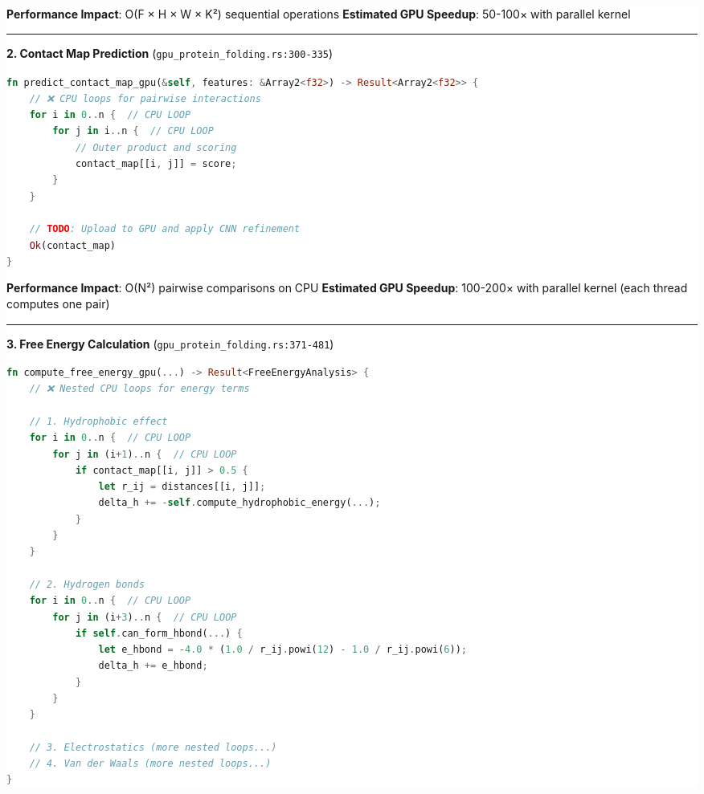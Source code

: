 **Performance Impact**: O(F × H × W × K²) sequential operations
**Estimated GPU Speedup**: 50-100× with parallel kernel

---

**2. Contact Map Prediction** (`gpu_protein_folding.rs:300-335`)
```rust
fn predict_contact_map_gpu(&self, features: &Array2<f32>) -> Result<Array2<f32>> {
    // ❌ CPU loops for pairwise interactions
    for i in 0..n {  // CPU LOOP
        for j in i..n {  // CPU LOOP
            // Outer product and scoring
            contact_map[[i, j]] = score;
        }
    }

    // TODO: Upload to GPU and apply CNN refinement
    Ok(contact_map)
}
```

**Performance Impact**: O(N²) pairwise comparisons on CPU
**Estimated GPU Speedup**: 100-200× with parallel kernel (each thread computes one pair)

---

**3. Free Energy Calculation** (`gpu_protein_folding.rs:371-481`)
```rust
fn compute_free_energy_gpu(...) -> Result<FreeEnergyAnalysis> {
    // ❌ Nested CPU loops for energy terms

    // 1. Hydrophobic effect
    for i in 0..n {  // CPU LOOP
        for j in (i+1)..n {  // CPU LOOP
            if contact_map[[i, j]] > 0.5 {
                let r_ij = distances[[i, j]];
                delta_h += -self.compute_hydrophobic_energy(...);
            }
        }
    }

    // 2. Hydrogen bonds
    for i in 0..n {  // CPU LOOP
        for j in (i+3)..n {  // CPU LOOP
            if self.can_form_hbond(...) {
                let e_hbond = -4.0 * (1.0 / r_ij.powi(12) - 1.0 / r_ij.powi(6));
                delta_h += e_hbond;
            }
        }
    }

    // 3. Electrostatics (more nested loops...)
    // 4. Van der Waals (more nested loops...)
}
```
